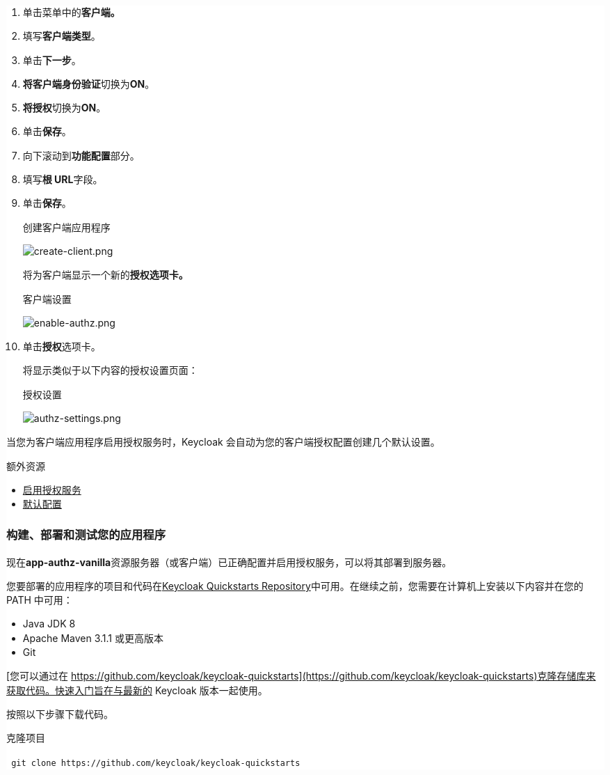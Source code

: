 1. 单击菜单中的**客户端。**
2. 填写**客户端类型**。
3. 单击**下一步**。
4. **将客户端身份验证**切换为**ON**。
5. **将授权**切换为**ON**。
6. 单击**保存**。
7. 向下滚动到**功能配置**部分。
8. 填写**根 URL**字段。
9. 单击**保存**。

   创建客户端应用程序

   ![create-client.png](https://www.keycloak.org/docs/latest/authorization_services/images/getting-started/hello-world/create-client.png)

   将为客户端显示一个新的**授权选项卡。**

   客户端设置

   ![enable-authz.png](https://www.keycloak.org/docs/latest/authorization_services/images/getting-started/hello-world/enable-authz.png)

10. 单击**授权**选项卡。

    将显示类似于以下内容的授权设置页面：

    授权设置

    ![authz-settings.png](https://www.keycloak.org/docs/latest/authorization_services/images/getting-started/hello-world/authz-settings.png)

当您为客户端应用程序启用授权服务时，Keycloak 会自动为您的客户端授权配置创建几个默认设置。

额外资源

- [启用授权服务](https://www.keycloak.org/docs/latest/authorization_services/index.html#_resource_server_enable_authorization)
- [默认配置](https://www.keycloak.org/docs/latest/authorization_services/index.html#_resource_server_default_config)

### **构建、部署和测试您的应用程序**

现在**app-authz-vanilla**资源服务器（或客户端）已正确配置并启用授权服务，可以将其部署到服务器。

您要部署的应用程序的项目和代码在[Keycloak Quickstarts Repository](https://github.com/keycloak/keycloak-quickstarts)中可用。在继续之前，您需要在计算机上安装以下内容并在您的 PATH 中可用：

- Java JDK 8
- Apache Maven 3.1.1 或更高版本
- Git

[您可以通过在 https://github.com/keycloak/keycloak-quickstarts](https://github.com/keycloak/keycloak-quickstarts)克隆存储库来获取代码。快速入门旨在与最新的 Keycloak 版本一起使用。

按照以下步骤下载代码。

克隆项目

```shell
 git clone https://github.com/keycloak/keycloak-quickstarts
```
